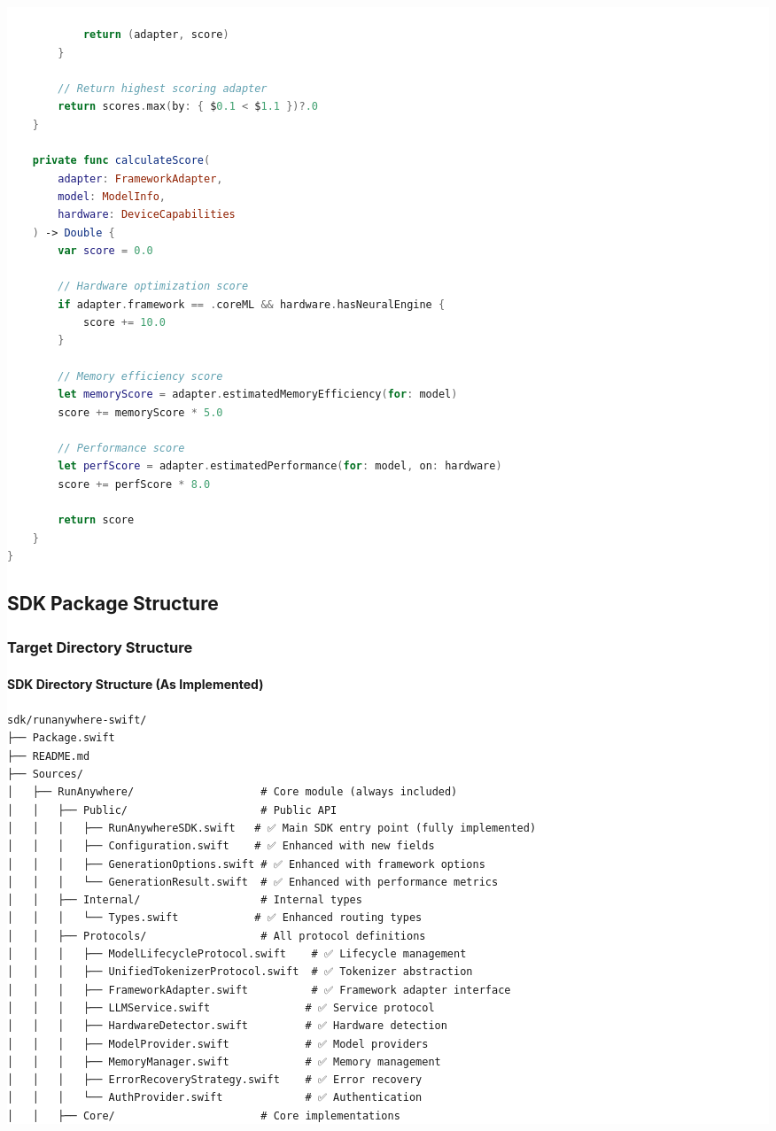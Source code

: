 ```swift
            
            return (adapter, score)
        }
        
        // Return highest scoring adapter
        return scores.max(by: { $0.1 < $1.1 })?.0
    }
    
    private func calculateScore(
        adapter: FrameworkAdapter,
        model: ModelInfo,
        hardware: DeviceCapabilities
    ) -> Double {
        var score = 0.0
        
        // Hardware optimization score
        if adapter.framework == .coreML && hardware.hasNeuralEngine {
            score += 10.0
        }
        
        // Memory efficiency score
        let memoryScore = adapter.estimatedMemoryEfficiency(for: model)
        score += memoryScore * 5.0
        
        // Performance score
        let perfScore = adapter.estimatedPerformance(for: model, on: hardware)
        score += perfScore * 8.0
        
        return score
    }
}
```

## SDK Package Structure

### Target Directory Structure

#### SDK Directory Structure (As Implemented)
```
sdk/runanywhere-swift/
├── Package.swift
├── README.md
├── Sources/
│   ├── RunAnywhere/                    # Core module (always included)
│   │   ├── Public/                     # Public API
│   │   │   ├── RunAnywhereSDK.swift   # ✅ Main SDK entry point (fully implemented)
│   │   │   ├── Configuration.swift    # ✅ Enhanced with new fields
│   │   │   ├── GenerationOptions.swift # ✅ Enhanced with framework options
│   │   │   └── GenerationResult.swift  # ✅ Enhanced with performance metrics
│   │   ├── Internal/                   # Internal types
│   │   │   └── Types.swift            # ✅ Enhanced routing types
│   │   ├── Protocols/                  # All protocol definitions
│   │   │   ├── ModelLifecycleProtocol.swift    # ✅ Lifecycle management
│   │   │   ├── UnifiedTokenizerProtocol.swift  # ✅ Tokenizer abstraction
│   │   │   ├── FrameworkAdapter.swift          # ✅ Framework adapter interface
│   │   │   ├── LLMService.swift               # ✅ Service protocol
│   │   │   ├── HardwareDetector.swift         # ✅ Hardware detection
│   │   │   ├── ModelProvider.swift            # ✅ Model providers
│   │   │   ├── MemoryManager.swift            # ✅ Memory management
│   │   │   ├── ErrorRecoveryStrategy.swift    # ✅ Error recovery
│   │   │   └── AuthProvider.swift             # ✅ Authentication
│   │   ├── Core/                       # Core implementations
```
